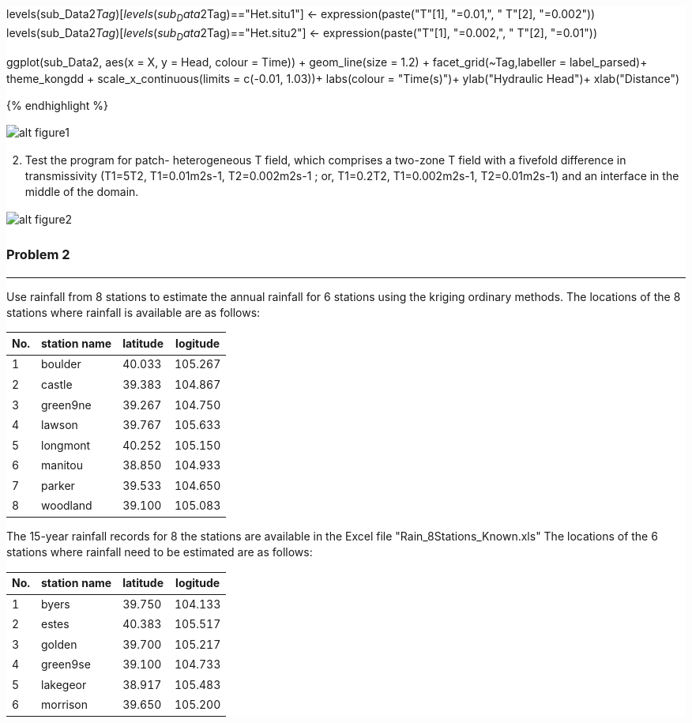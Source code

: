 
levels(sub_Data2$Tag)[levels(sub_Data2$Tag)=="Het.situ1"] <- expression(paste("T"[1], "=0.01,", " T"[2], "=0.002")) 
levels(sub_Data2$Tag)[levels(sub_Data2$Tag)=="Het.situ2"] <- expression(paste("T"[1], "=0.002,", " T"[2], "=0.01"))

ggplot(sub_Data2, aes(x = X, y = Head, colour = Time)) + geom_line(size = 1.2) + 
  facet_grid(~Tag,labeller = label_parsed)+
  theme_kongdd +
  scale_x_continuous(limits = c(-0.01, 1.03))+
  labs(colour = "Time(s)")+
  ylab("Hydraulic Head")+
  xlab("Distance")

{% endhighlight %}

![alt figure1](oneDimGroundWaterFlow/Het_figure1.2.png)

2. Test the program for patch- heterogeneous T field, which comprises a two-zone T field with a fivefold difference in transmissivity (T1=5T2, T1=0.01m2s-1, T2=0.002m2s-1 ; or, T1=0.2T2, T1=0.002m2s-1, T2=0.01m2s-1) and an interface in the middle of the domain.

![alt figure2](oneDimGroundWaterFlow/Hom_figure1.1.png)

### Problem 2 

----------------------------  

Use rainfall from 8 stations to estimate the annual rainfall for 6 stations using the kriging ordinary methods.
The locations of the 8 stations where rainfall is available are as follows:

No. | station name  | latitude  | logitude
--- | ------------- | --------- | --------
1	  | boulder       |	40.033    |	105.267
2 	| castle        | 39.383    | 104.867
3	  | green9ne      |	39.267    |	104.750
4	  | lawson	      | 39.767    |	105.633
5	  | longmont      |	40.252    |	105.150
6	  | manitou	      |  38.850   |	104.933
7	  | parker	      | 39.533    |	104.650
8	  | woodland      |	39.100    |	105.083

The 15-year rainfall records for 8 the stations are available in the Excel file "Rain_8Stations_Known.xls"
The locations of the 6 stations where rainfall need to be estimated are as follows:

No. | station name  | latitude  | logitude
--- | ------------- | --------- | --------
1	  | byers         | 39.750    |	104.133
2 	| estes         |	40.383	  | 105.517
3	  | golden	      | 39.700	  | 105.217
4	  | green9se	    | 39.100	  | 104.733
5	  | lakegeor	    | 38.917	  | 105.483
6	  | morrison	    | 39.650	  | 105.200
